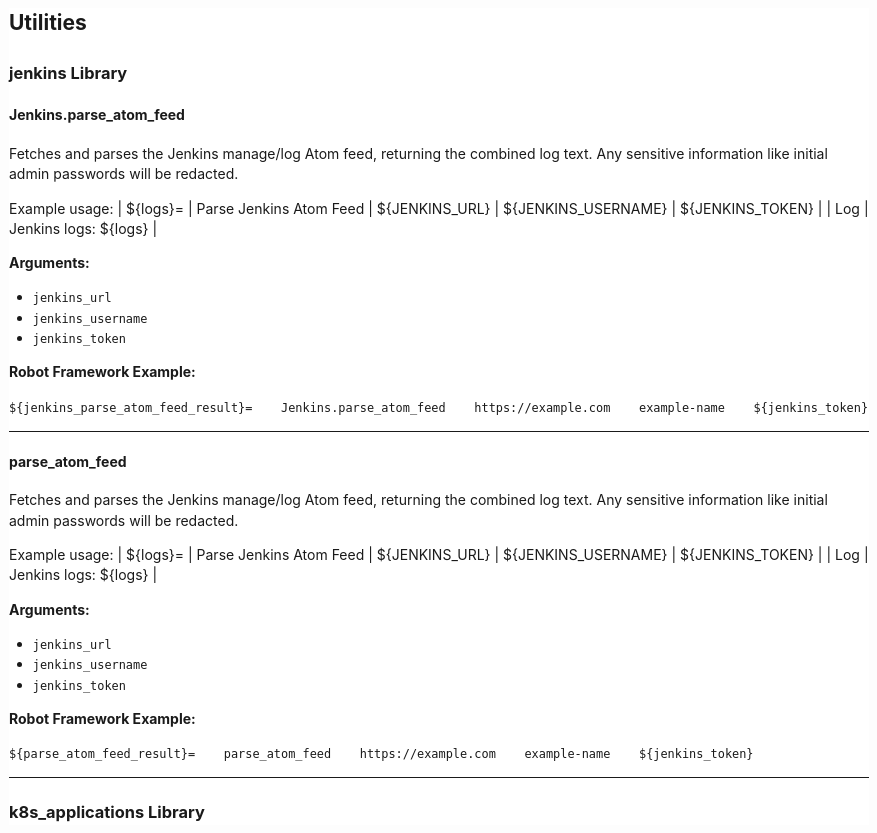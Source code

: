 ## Utilities

### jenkins Library

#### Jenkins.parse_atom_feed

Fetches and parses the Jenkins manage/log Atom feed, returning the combined log text.
Any sensitive information like initial admin passwords will be redacted.

Example usage:
| ${logs}= | Parse Jenkins Atom Feed | ${JENKINS_URL} | ${JENKINS_USERNAME} | ${JENKINS_TOKEN} |
| Log      | Jenkins logs: ${logs}   |

**Arguments:**

- `jenkins_url`
- `jenkins_username`
- `jenkins_token`

**Robot Framework Example:**

```robotframework
${jenkins_parse_atom_feed_result}=    Jenkins.parse_atom_feed    https://example.com    example-name    ${jenkins_token}
```

---

#### parse_atom_feed

Fetches and parses the Jenkins manage/log Atom feed, returning the combined log text.
Any sensitive information like initial admin passwords will be redacted.

Example usage:
| ${logs}= | Parse Jenkins Atom Feed | ${JENKINS_URL} | ${JENKINS_USERNAME} | ${JENKINS_TOKEN} |
| Log      | Jenkins logs: ${logs}   |

**Arguments:**

- `jenkins_url`
- `jenkins_username`
- `jenkins_token`

**Robot Framework Example:**

```robotframework
${parse_atom_feed_result}=    parse_atom_feed    https://example.com    example-name    ${jenkins_token}
```

---

### k8s_applications Library
